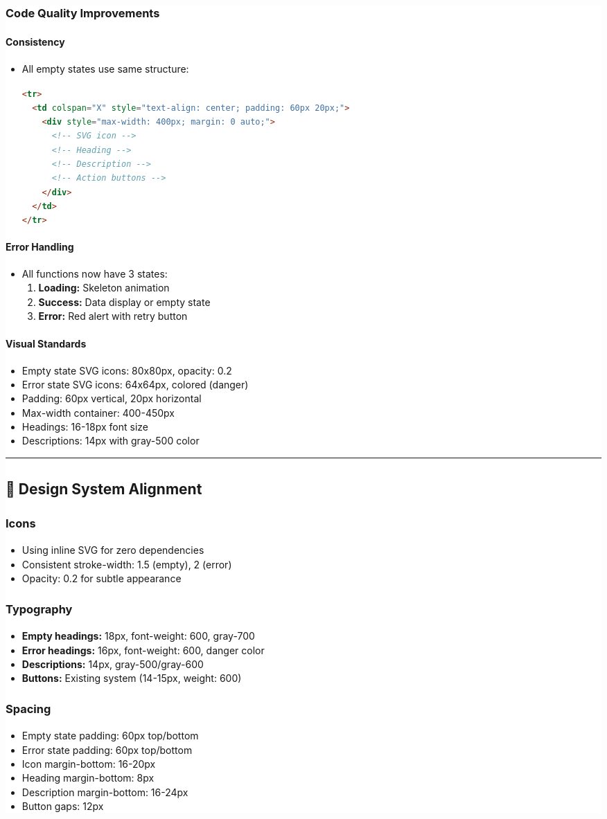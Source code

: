 ### Code Quality Improvements

#### Consistency
- All empty states use same structure:
  ```html
  <tr>
    <td colspan="X" style="text-align: center; padding: 60px 20px;">
      <div style="max-width: 400px; margin: 0 auto;">
        <!-- SVG icon -->
        <!-- Heading -->
        <!-- Description -->
        <!-- Action buttons -->
      </div>
    </td>
  </tr>
  ```

#### Error Handling
- All functions now have 3 states:
  1. **Loading:** Skeleton animation
  2. **Success:** Data display or empty state
  3. **Error:** Red alert with retry button

#### Visual Standards
- Empty state SVG icons: 80x80px, opacity: 0.2
- Error state SVG icons: 64x64px, colored (danger)
- Padding: 60px vertical, 20px horizontal
- Max-width container: 400-450px
- Headings: 16-18px font size
- Descriptions: 14px with gray-500 color

---

## 🎨 Design System Alignment

### Icons
- Using inline SVG for zero dependencies
- Consistent stroke-width: 1.5 (empty), 2 (error)
- Opacity: 0.2 for subtle appearance

### Typography
- **Empty headings:** 18px, font-weight: 600, gray-700
- **Error headings:** 16px, font-weight: 600, danger color
- **Descriptions:** 14px, gray-500/gray-600
- **Buttons:** Existing system (14-15px, weight: 600)

### Spacing
- Empty state padding: 60px top/bottom
- Error state padding: 60px top/bottom
- Icon margin-bottom: 16-20px
- Heading margin-bottom: 8px
- Description margin-bottom: 16-24px
- Button gaps: 12px
